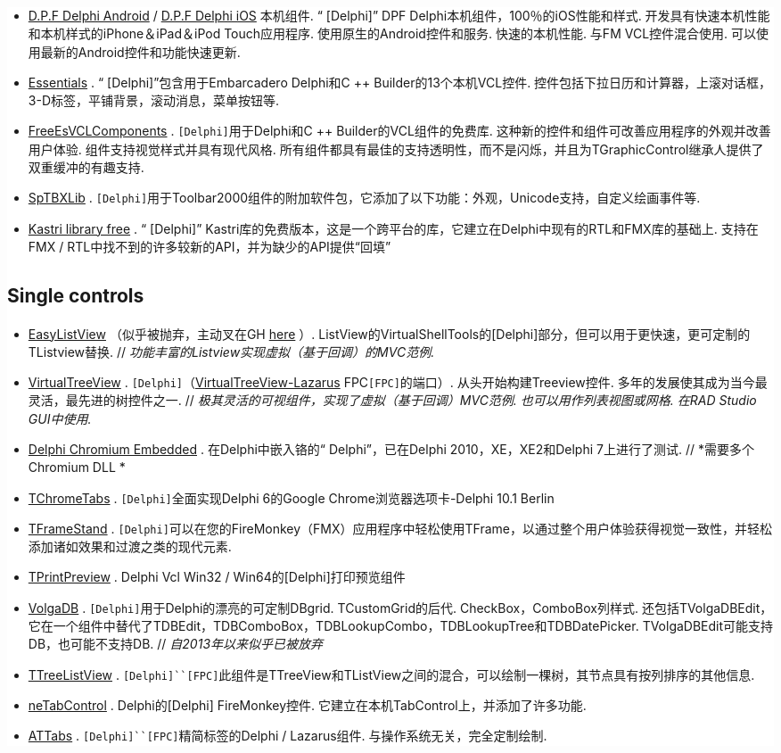 * [D.P.F Delphi Android](http://sourceforge.net/projects/dpfdelphiandroid) / [D.P.F Delphi iOS](http://sourceforge.net/projects/dpfdelphiios)  本机组件.  “ [Delphi]” DPF Delphi本机组件，100％的iOS性能和样式.  开发具有快速本机性能和本机样式的iPhone＆iPad＆iPod Touch应用程序.  使用原生的Android控件和服务.  快速的本机性能.  与FM VCL控件混合使用.  可以使用最新的Android控件和功能快速更新.

* [Essentials](https://github.com/TurboPack/Essentials) .  “ [Delphi]”包含用于Embarcadero Delphi和C ++ Builder的13个本机VCL控件.  控件包括下拉日历和计算器，上滚对话框，3-D标签，平铺背景，滚动消息，菜单按钮等.

* [FreeEsVCLComponents](https://github.com/errorcalc/FreeEsVCLComponents) .  `[Delphi]`用于Delphi和C ++ Builder的VCL组件的免费库.  这种新的控件和组件可改善应用程序的外观并改善用户体验.  组件支持视觉样式并具有现代风格.  所有组件都具有最佳的支持透明性，而不是闪烁，并且为TGraphicControl继承人提供了双重缓冲的有趣支持.

* [SpTBXLib](https://github.com/SilverpointDev/sptbxlib) .  `[Delphi]`用于Toolbar2000组件的附加软件包，它添加了以下功能：外观，Unicode支持，自定义绘画事件等.

* [Kastri library free](https://github.com/DelphiWorlds/KastriFree) .  “ [Delphi]” Kastri库的免费版本，这是一个跨平台的库，它建立在Delphi中现有的RTL和FMX库的基础上.  支持在FMX / RTL中找不到的许多较新的API，并为缺少的API提供“回填”


## Single controls

* [EasyListView](http://code.google.com/p/mustangpeakeasylistview) （似乎被抛弃，主动叉在GH [here](https://github.com/TurboPack/MustangpeakEasyListview) ）.  ListView的VirtualShellTools的[Delphi]部分，但可以用于更快速，更可定制的TListview替换.
// *功能丰富的Listview实现虚拟（基于回调）的MVC范例.*

* [VirtualTreeView](https://github.com/Virtual-TreeView/Virtual-TreeView) .  `[Delphi]`（[VirtualTreeView-Lazarus](https://github.com/blikblum/VirtualTreeView-Lazarus)  FPC`[FPC]`的端口）.  从头开始构建Treeview控件.  多年的发展使其成为当今最灵活，最先进的树控件之一.
 // *极其灵活的可视组件，实现了虚拟（基于回调）MVC范例.  也可以用作列表视图或网格.  在RAD Studio GUI中使用.*

* [Delphi Chromium Embedded](https://github.com/hgourvest/dcef3) .  在Delphi中嵌入铬的“ Delphi”，已在Delphi 2010，XE，XE2和Delphi 7上进行了测试.
// *需要多个Chromium DLL *

* [TChromeTabs](https://github.com/norgepaul/tchrometabs) .  `[Delphi]`全面实现Delphi 6的Google Chrome浏览器选项卡-Delphi 10.1 Berlin

* [TFrameStand](https://github.com/andrea-magni/TFrameStand) .  `[Delphi]`可以在您的FireMonkey（FMX）应用程序中轻松使用TFrame，以通过整个用户体验获得视觉一致性，并轻松添加诸如效果和过渡之类的现代元素.

* [TPrintPreview](https://github.com/landrix/TPrintPreview-for-Delphi) .  Delphi Vcl Win32 / Win64的[Delphi]打印预览组件

* [VolgaDB](https://sourceforge.net/projects/volgadb) .  `[Delphi]`用于Delphi的漂亮的可定制DBgrid.  TCustomGrid的后代.  CheckBox，ComboBox列样式.  还包括TVolgaDBEdit，它在一个组件中替代了TDBEdit，TDBComboBox，TDBLookupCombo，TDBLookupTree和TDBDatePicker.  TVolgaDBEdit可能支持DB，也可能不支持DB.
// *自2013年以来似乎已被放弃*

* [TTreeListView](http://github.com/benibela/treelistview) .  `[Delphi]``[FPC]`此组件是TTreeView和TListView之间的混合，可以绘制一棵树，其节点具有按列排序的其他信息.

* [neTabControl](https://github.com/jkour/neTabControl) .  Delphi的[Delphi] FireMonkey控件.  它建立在本机TabControl上，并添加了许多功能.

* [ATTabs](https://github.com/Alexey-T/ATTabs) .  `[Delphi]``[FPC]`精简标签的Delphi / Lazarus组件.  与操作系统无关，完全定制绘制.
